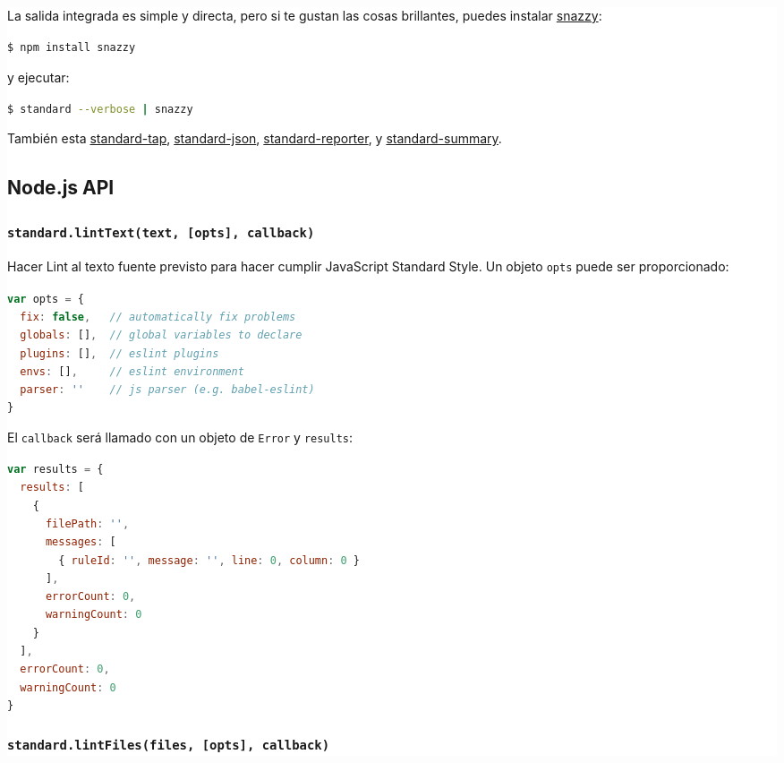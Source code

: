 La salida integrada es simple y directa, pero si te gustan las cosas brillantes, puedes instalar [snazzy](https://www.npmjs.com/package/snazzy):

```bash
$ npm install snazzy
```

y ejecutar:

```bash
$ standard --verbose | snazzy
```

También  esta [standard-tap](https://www.npmjs.com/package/standard-tap),
[standard-json](https://www.npmjs.com/package/standard-json),
[standard-reporter](https://www.npmjs.com/package/standard-reporter), y
[standard-summary](https://www.npmjs.com/package/standard-summary).

## Node.js API

### `standard.lintText(text, [opts], callback)`

Hacer Lint al texto fuente previsto para hacer cumplir JavaScript Standard Style.
Un objeto `opts` puede ser proporcionado:

```js
var opts = {
  fix: false,   // automatically fix problems
  globals: [],  // global variables to declare
  plugins: [],  // eslint plugins
  envs: [],     // eslint environment
  parser: ''    // js parser (e.g. babel-eslint)
}
```

El `callback` será llamado con un objeto de `Error` y `results`:

```js
var results = {
  results: [
    {
      filePath: '',
      messages: [
        { ruleId: '', message: '', line: 0, column: 0 }
      ],
      errorCount: 0,
      warningCount: 0
    }
  ],
  errorCount: 0,
  warningCount: 0
}
```

### `standard.lintFiles(files, [opts], callback)`


[1]: http://blog.izs.me/post/2353458699/an-open-letter-to-javascript-leaders-regarding
[2]: http://inimino.org/~inimino/blog/javascript_semicolons
[3]: https://www.youtube.com/watch?v=gsfbh17Ax9I
[4]: RULES.md#semicolons
[5]: RULES.md#javascript-standard-style
[sublime-1]: https://packagecontrol.io/
[sublime-2]: http://www.sublimelinter.com/en/latest/
[sublime-3]: https://packagecontrol.io/packages/SublimeLinter-contrib-standard
[sublime-4]: https://packagecontrol.io/packages/StandardFormat
[atom-1]: https://atom.io/packages/linter-js-standard
[atom-2]: https://atom.io/packages/standard-formatter
[atom-3]: https://atom.io/packages/standardjs-snippets
[vscode-1]: https://marketplace.visualstudio.com/items/chenxsan.vscode-standardjs
[vscode-2]: https://marketplace.visualstudio.com/items?itemName=capaj.vscode-standardjs-snippets
[vscode-3]: https://marketplace.visualstudio.com/items/TimonVS.ReactSnippetsStandard
[vim-1]: https://github.com/scrooloose/syntastic
[emacs-1]: http://www.flycheck.org
[emacs-2]: http://www.flycheck.org/en/latest/user/installation.html
[brackets-1]: https://github.com/ishamf/brackets-standard/
[webstorm-1]: https://www.jetbrains.com/webstorm/
[webstorm-2]: webstorm.md
[bikeshedding]: https://www.freebsd.org/doc/en/books/faq/misc.html#bikeshed-painting